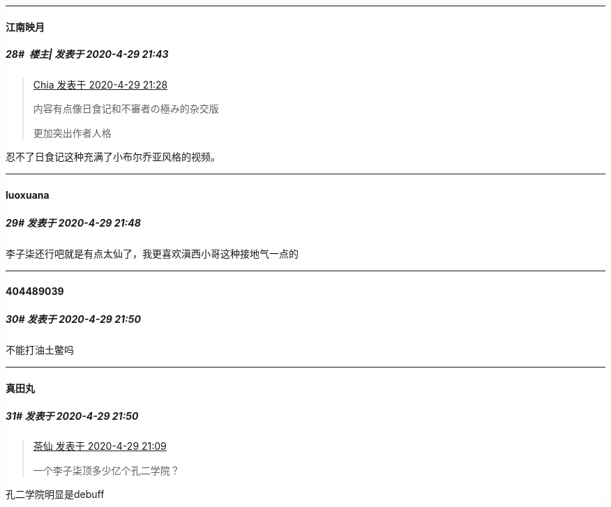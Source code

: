 
-----

####  江南映月  
##### 28#         楼主| 发表于 2020-4-29 21:43



<blockquote><a href="httphttps://bbs.saraba1st.com/2b/forum.php?mod=redirect&amp;goto=findpost&amp;pid=47251960&amp;ptid=1931216" target="_blank">Chia 发表于 2020-4-29 21:28</a>

内容有点像日食记和不審者の極み的杂交版

更加突出作者人格</blockquote>
忍不了日食记这种充满了小布尔乔亚风格的视频。







-----

####  luoxuana  
##### 29#       发表于 2020-4-29 21:48




李子柒还行吧就是有点太仙了，我更喜欢滇西小哥这种接地气一点的







-----

####  404489039  
##### 30#       发表于 2020-4-29 21:50




不能打油土鳖吗







-----

####  真田丸  
##### 31#       发表于 2020-4-29 21:50



<blockquote><a href="httphttps://bbs.saraba1st.com/2b/forum.php?mod=redirect&amp;goto=findpost&amp;pid=47251731&amp;ptid=1931216" target="_blank">茶仙 发表于 2020-4-29 21:09</a>

一个李子柒顶多少亿个孔二学院？</blockquote>
孔二学院明显是debuff
